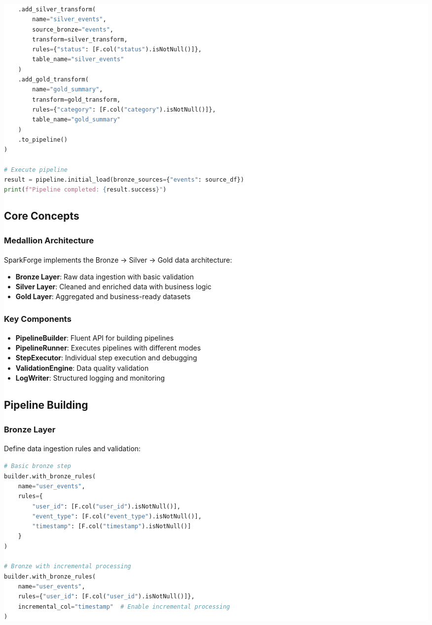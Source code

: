 ```python
    .add_silver_transform(
        name="silver_events",
        source_bronze="events",
        transform=silver_transform,
        rules={"status": [F.col("status").isNotNull()]},
        table_name="silver_events"
    )
    .add_gold_transform(
        name="gold_summary",
        transform=gold_transform,
        rules={"category": [F.col("category").isNotNull()]},
        table_name="gold_summary"
    )
    .to_pipeline()
)

# Execute pipeline
result = pipeline.initial_load(bronze_sources={"events": source_df})
print(f"Pipeline completed: {result.success}")
```

## Core Concepts

### Medallion Architecture

SparkForge implements the Bronze → Silver → Gold data architecture:

- **Bronze Layer**: Raw data ingestion with basic validation
- **Silver Layer**: Cleaned and enriched data with business logic
- **Gold Layer**: Aggregated and business-ready datasets

### Key Components

- **PipelineBuilder**: Fluent API for building pipelines
- **PipelineRunner**: Executes pipelines with different modes
- **StepExecutor**: Individual step execution and debugging
- **ValidationEngine**: Data quality validation
- **LogWriter**: Structured logging and monitoring

## Pipeline Building

### Bronze Layer

Define data ingestion rules and validation:

```python
# Basic bronze step
builder.with_bronze_rules(
    name="user_events",
    rules={
        "user_id": [F.col("user_id").isNotNull()],
        "event_type": [F.col("event_type").isNotNull()],
        "timestamp": [F.col("timestamp").isNotNull()]
    }
)

# Bronze with incremental processing
builder.with_bronze_rules(
    name="user_events",
    rules={"user_id": [F.col("user_id").isNotNull()]},
    incremental_col="timestamp"  # Enable incremental processing
)
```
